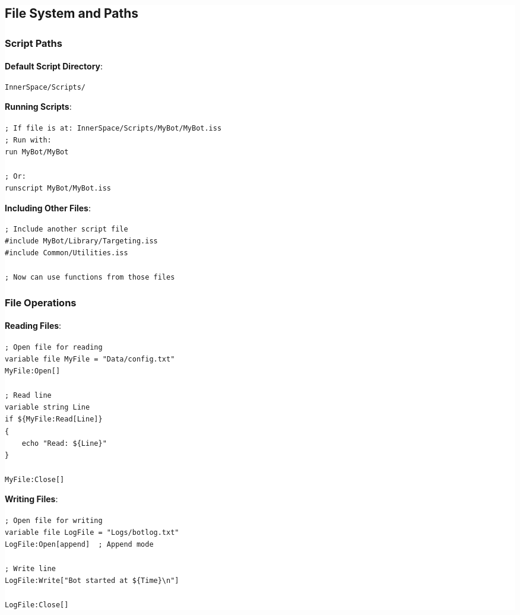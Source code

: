 
## File System and Paths

### Script Paths

**Default Script Directory**:
```
InnerSpace/Scripts/
```

**Running Scripts**:
```lavishscript
; If file is at: InnerSpace/Scripts/MyBot/MyBot.iss
; Run with:
run MyBot/MyBot

; Or:
runscript MyBot/MyBot.iss
```

**Including Other Files**:
```lavishscript
; Include another script file
#include MyBot/Library/Targeting.iss
#include Common/Utilities.iss

; Now can use functions from those files
```

### File Operations

**Reading Files**:
```lavishscript
; Open file for reading
variable file MyFile = "Data/config.txt"
MyFile:Open[]

; Read line
variable string Line
if ${MyFile:Read[Line]}
{
    echo "Read: ${Line}"
}

MyFile:Close[]
```

**Writing Files**:
```lavishscript
; Open file for writing
variable file LogFile = "Logs/botlog.txt"
LogFile:Open[append]  ; Append mode

; Write line
LogFile:Write["Bot started at ${Time}\n"]

LogFile:Close[]
```

